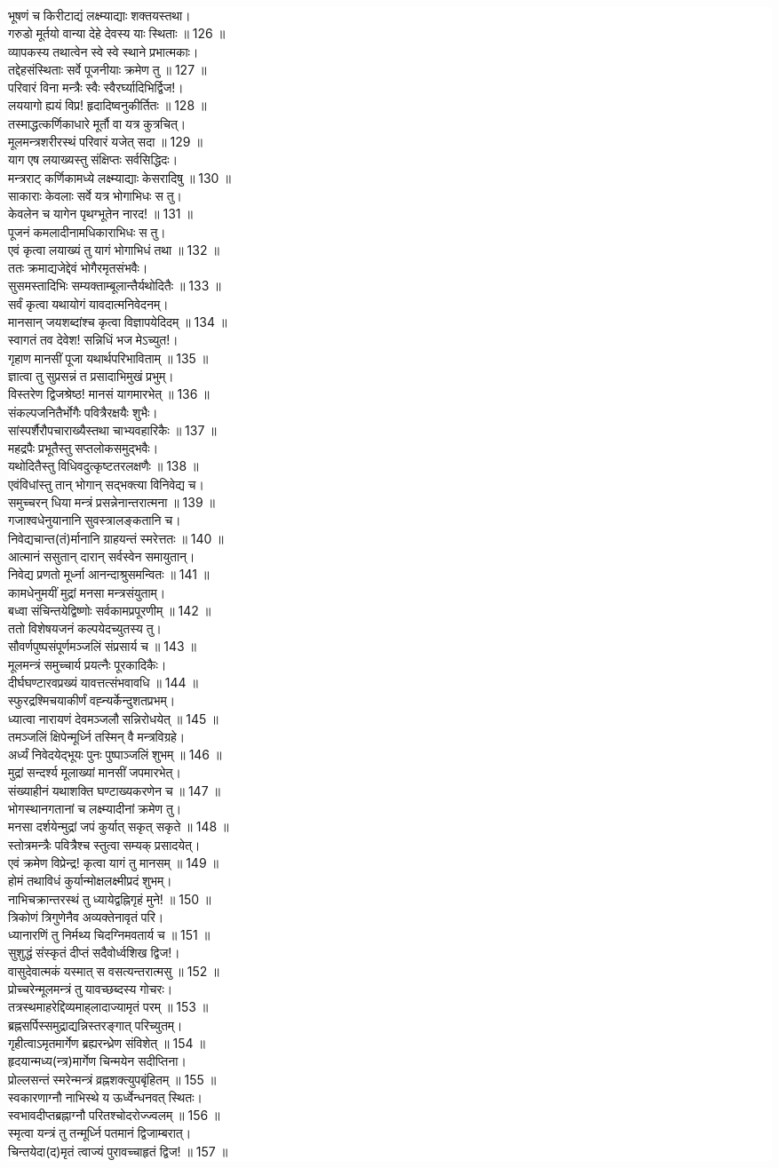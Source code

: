 भूषणं च किरीटाद्यं लक्ष्म्याद्याः शक्तयस्तथा।  
गरुडो मूर्तयो वान्या देहे देवस्य याः स्थिताः ॥ 126 ॥  
व्यापकस्य तथात्वेन स्वे स्वे स्थाने प्रभात्मकाः।  
तद्देहसंस्थिताः सर्वे पूजनीयाः क्रमेण तु ॥ 127 ॥  
परिवारं विना मन्त्रैः स्वैः स्वैरर्घ्यादिभिर्द्विज!।  
लययागो ह्ययं विप्र! हृदादिष्वनुकीर्तितः ॥ 128 ॥  
तस्माद्धत्कर्णिकाधारे मूर्तौ वा यत्र कुत्रचित्।  
मूलमन्त्रशरीरस्थं परिवारं यजेत् सदा ॥ 129 ॥  
याग एष लयाख्यस्तु संक्षिप्तः सर्वसिद्धिदः।  
मन्त्रराट् कर्णिकामध्ये लक्ष्म्याद्याः केसरादिषु ॥ 130 ॥  
साकाराः केवलाः सर्वे यत्र भोगाभिधः स तु।  
केवलेन च यागेन पृथग्भूतेन नारद! ॥ 131 ॥  
पूजनं कमलादीनामधिकाराभिधः स तु।  
एवं कृत्वा लयाख्यं तु यागं भोगाभिधं तथा ॥ 132 ॥  
ततः क्रमाद्यजेद्देवं भोगैरमृतसंभवैः।  
सुसमस्तादिभिः सम्यक्ताम्बूलान्तैर्यथोदितैः ॥ 133 ॥  
सर्वं कृत्वा यथायोगं यावदात्मनिवेदनम्।  
मानसान् जयशब्दांश्च कृत्वा विज्ञापयेदिदम् ॥ 134 ॥  
स्वागतं तव देवेश! सन्निधिं भज मेऽच्युत!।  
गृहाण मानसीं पूजा यथार्थपरिभाविताम् ॥ 135 ॥  
ज्ञात्वा तु सुप्रसन्नं त प्रसादाभिमुखं प्रभुम्।  
विस्तरेण द्विजश्रेष्ठ! मानसं यागमारभेत् ॥ 136 ॥  
संकल्पजनितैर्भोगैः पवित्रैरक्षयैः शुभैः।  
सांस्पर्शैरौपचाराख्यैस्तथा चाभ्यवहारिकैः ॥ 137 ॥  
महद्रपैः प्रभूतैस्तु सप्तलोकसमुद्भवैः।  
यथोदितैस्तु विधिवदुत्कृष्टतरलक्षणैः ॥ 138 ॥  
एवंविधांस्तु तान् भोगान् सद्भक्त्या विनिवेद्य च।  
समुच्चरन् धिया मन्त्रं प्रसन्नेनान्तरात्मना ॥ 139 ॥  
गजाश्वधेनुयानानि सुवस्त्रालङ्कतानि च।  
निवेद्यचान्त(तं)र्मानानि ग्राहयन्तं स्मरेत्ततः ॥ 140 ॥  
आत्मानं ससुतान् दारान् सर्वस्वेन समायुतान्।  
निवेद्य प्रणतो मूर्ध्ना आनन्दाश्रुसमन्वितः ॥ 141 ॥  
कामधेनुमयीं मुद्रां मनसा मन्त्रसंयुताम्।  
बध्वा संचिन्तयेद्विष्णोः सर्वकामप्रपूरणीम् ॥ 142 ॥  
ततो विशेषयजनं कल्पयेदच्युतस्य तु।  
सौवर्णपुष्पसंपूर्णमञ्जलिं संप्रसार्य च ॥ 143 ॥  
मूलमन्त्रं समुच्चार्य प्रयत्नैः पूरकादिकैः।  
दीर्घघण्टारवप्रख्यं यावत्तत्संभवावधि ॥ 144 ॥  
स्फुरद्रश्मिचयाकीर्णं वह्न्यर्केन्दुशतप्रभम्।  
ध्यात्वा नारायणं देवमञ्जलौ सन्निरोधयेत् ॥ 145 ॥  
तमञ्जलिं क्षिपेन्मूर्ध्नि तस्मिन् वै मन्त्रविग्रहे।  
अर्ध्यं निवेदयेद्‌भूयः पुनः पुष्पाञ्जलिं शुभम् ॥ 146 ॥  
मुद्रां सन्दर्श्य मूलाख्यां मानसीं जपमारभेत्।  
संख्याहीनं यथाशक्ति घण्टाख्यकरणेन च ॥ 147 ॥  
भोगस्थानगतानां च लक्ष्म्यादीनां क्रमेण तु।  
मनसा दर्शयेन्मुद्रां जपं कुर्यात् सकृत् सकृते ॥ 148 ॥  
स्तोत्रमन्त्रैः पवित्रैश्च स्तुत्वा सम्यक् प्रसादयेत्।  
एवं क्रमेण विप्रेन्द्र! कृत्वा यागं तु मानसम् ॥ 149 ॥  
होमं तथाविधं कुर्यान्मोक्षलक्ष्मीप्रदं शुभम्।  
नाभिचक्रान्तरस्थं तु ध्यायेद्वह्निगृहं मुने! ॥ 150 ॥  
त्रिकोणं त्रिगुणेनैव अव्यक्तेनावृतं परि।  
ध्यानारणिं तु निर्मथ्य चिदग्निमवतार्य च ॥ 151 ॥  
सुशुद्धं संस्कृतं दीप्तं सदैवोर्ध्वशिख द्विज!।  
वासुदेवात्मकं यस्मात् स वसत्यन्तरात्मसु ॥ 152 ॥  
प्रोच्चरेन्मूलमन्त्रं तु यावच्छब्दस्य गोचरः।  
तत्रस्थमाहरेद्दिव्यमाह्‌लादाज्यामृतं परम् ॥ 153 ॥  
ब्रह्नसर्पिस्समुद्राद्यन्निस्तरङ्गात् परिच्युतम्।  
गृहीत्वाऽमृतमार्गेण ब्रह्यरन्ध्रेण संविशेत् ॥ 154 ॥  
हृदयान्मध्य(न्त्र)मार्गेण चिन्मयेन सदीप्तिना।  
प्रोल्लसन्तं स्मरेन्मन्त्रं व्रह्नशक्त्युपबृंहितम् ॥ 155 ॥  
स्वकारणाग्नौ नाभिस्थे य ऊर्ध्वेन्धनवत् स्थितः।  
स्वभावदीप्तब्रह्नाग्नौ परितश्चोदरोज्ज्वलम् ॥ 156 ॥  
स्मृत्वा यन्त्रं तु तन्मूर्ध्नि पतमानं द्विजाम्बरात्।  
चिन्तयेदा(द)मृतं त्वाज्यं पुरावच्चाहृतं द्विज! ॥ 157 ॥  